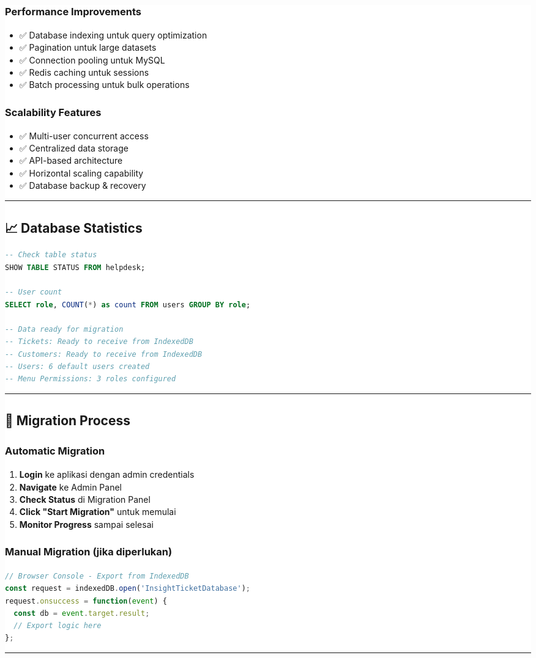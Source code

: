 ### **Performance Improvements**
- ✅ Database indexing untuk query optimization
- ✅ Pagination untuk large datasets
- ✅ Connection pooling untuk MySQL
- ✅ Redis caching untuk sessions
- ✅ Batch processing untuk bulk operations

### **Scalability Features**
- ✅ Multi-user concurrent access
- ✅ Centralized data storage
- ✅ API-based architecture
- ✅ Horizontal scaling capability
- ✅ Database backup & recovery

---

## 📈 **Database Statistics**

```sql
-- Check table status
SHOW TABLE STATUS FROM helpdesk;

-- User count
SELECT role, COUNT(*) as count FROM users GROUP BY role;

-- Data ready for migration
-- Tickets: Ready to receive from IndexedDB
-- Customers: Ready to receive from IndexedDB
-- Users: 6 default users created
-- Menu Permissions: 3 roles configured
```

---

## 🔄 **Migration Process**

### **Automatic Migration**
1. **Login** ke aplikasi dengan admin credentials
2. **Navigate** ke Admin Panel
3. **Check Status** di Migration Panel
4. **Click "Start Migration"** untuk memulai
5. **Monitor Progress** sampai selesai

### **Manual Migration** (jika diperlukan)
```javascript
// Browser Console - Export from IndexedDB
const request = indexedDB.open('InsightTicketDatabase');
request.onsuccess = function(event) {
  const db = event.target.result;
  // Export logic here
};
```

---